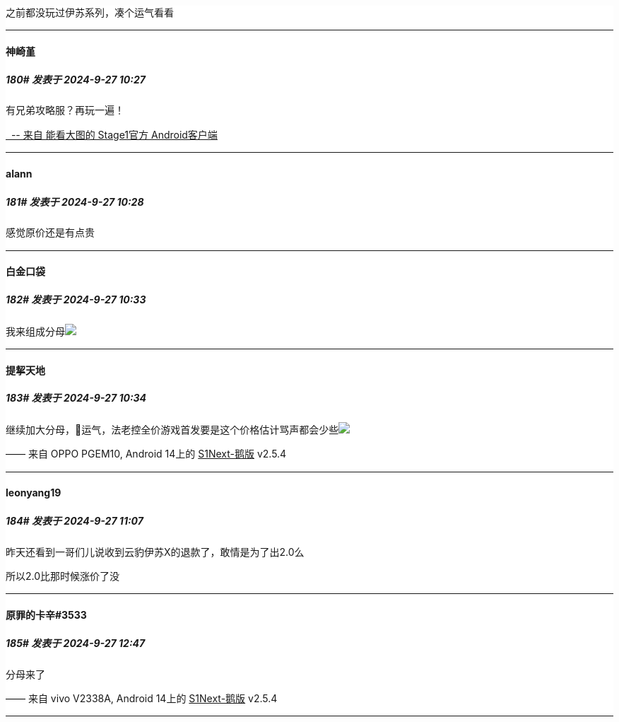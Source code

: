 之前都没玩过伊苏系列，凑个运气看看

*****

####  神崎堇  
##### 180#       发表于 2024-9-27 10:27

有兄弟攻略服？再玩一遍！

[  -- 来自 能看大图的 Stage1官方 Android客户端](https://www.coolapk.com/apk/140634)

*****

####  alann  
##### 181#       发表于 2024-9-27 10:28

感觉原价还是有点贵


*****

####  白金口袋  
##### 182#       发表于 2024-9-27 10:33

我来组成分母<img src="https://static.saraba1st.com/image/smiley/face2017/067.png" referrerpolicy="no-referrer">

*****

####  提挈天地  
##### 183#       发表于 2024-9-27 10:34

继续加大分母，👀运气，法老控全价游戏首发要是这个价格估计骂声都会少些<img src="https://static.saraba1st.com/image/smiley/face2017/065.png" referrerpolicy="no-referrer">

—— 来自 OPPO PGEM10, Android 14上的 [S1Next-鹅版](https://github.com/ykrank/S1-Next/releases) v2.5.4


*****

####  leonyang19  
##### 184#       发表于 2024-9-27 11:07

昨天还看到一哥们儿说收到云豹伊苏X的退款了，敢情是为了出2.0么

所以2.0比那时候涨价了没


*****

####  原罪的卡辛#3533  
##### 185#       发表于 2024-9-27 12:47

分母来了

—— 来自 vivo V2338A, Android 14上的 [S1Next-鹅版](https://github.com/ykrank/S1-Next/releases) v2.5.4

*****
